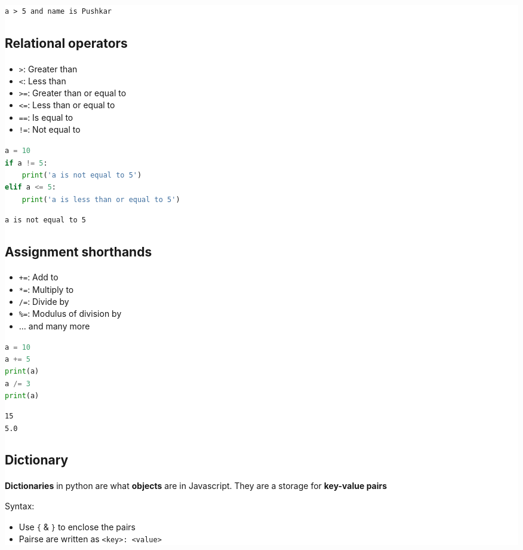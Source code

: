 ```
a > 5 and name is Pushkar
```

## Relational operators

- `>`: Greater than
- `<`: Less than
- `>=`: Greater than or equal to
- `<=`: Less than or equal to
- `==`: Is equal to
- `!=`: Not equal to

```python
a = 10
if a != 5:
    print('a is not equal to 5')
elif a <= 5:
    print('a is less than or equal to 5')
```

```
a is not equal to 5
```

## Assignment shorthands

- `+=`: Add to
- `*=`: Multiply to
- `/=`: Divide by
- `%=`: Modulus of division by
- ... and many more

```python
a = 10
a += 5
print(a)
a /= 3
print(a)
```

```
15
5.0
```

## Dictionary

**Dictionaries** in python are what **objects** are in Javascript. They are a storage for **key-value pairs**

Syntax:

- Use `{` & `}` to enclose the pairs
- Pairse are written as `<key>: <value>`
